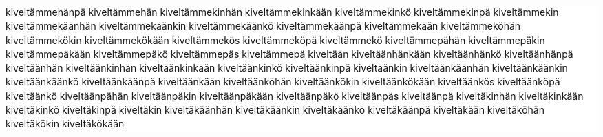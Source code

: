 kiveltämmehänpä
kiveltämmehän
kiveltämmekinhän
kiveltämmekinkään
kiveltämmekinkö
kiveltämmekinpä
kiveltämmekin
kiveltämmekäänhän
kiveltämmekäänkin
kiveltämmekäänkö
kiveltämmekäänpä
kiveltämmekään
kiveltämmeköhän
kiveltämmekökin
kiveltämmekökään
kiveltämmekös
kiveltämmeköpä
kiveltämmekö
kiveltämmepähän
kiveltämmepäkin
kiveltämmepäkään
kiveltämmepäkö
kiveltämmepäs
kiveltämmepä
kiveltään
kiveltäänhänkään
kiveltäänhänkö
kiveltäänhänpä
kiveltäänhän
kiveltäänkinhän
kiveltäänkinkään
kiveltäänkinkö
kiveltäänkinpä
kiveltäänkin
kiveltäänkäänhän
kiveltäänkäänkin
kiveltäänkäänkö
kiveltäänkäänpä
kiveltäänkään
kiveltäänköhän
kiveltäänkökin
kiveltäänkökään
kiveltäänkös
kiveltäänköpä
kiveltäänkö
kiveltäänpähän
kiveltäänpäkin
kiveltäänpäkään
kiveltäänpäkö
kiveltäänpäs
kiveltäänpä
kiveltäkinhän
kiveltäkinkään
kiveltäkinkö
kiveltäkinpä
kiveltäkin
kiveltäkäänhän
kiveltäkäänkin
kiveltäkäänkö
kiveltäkäänpä
kiveltäkään
kiveltäköhän
kiveltäkökin
kiveltäkökään